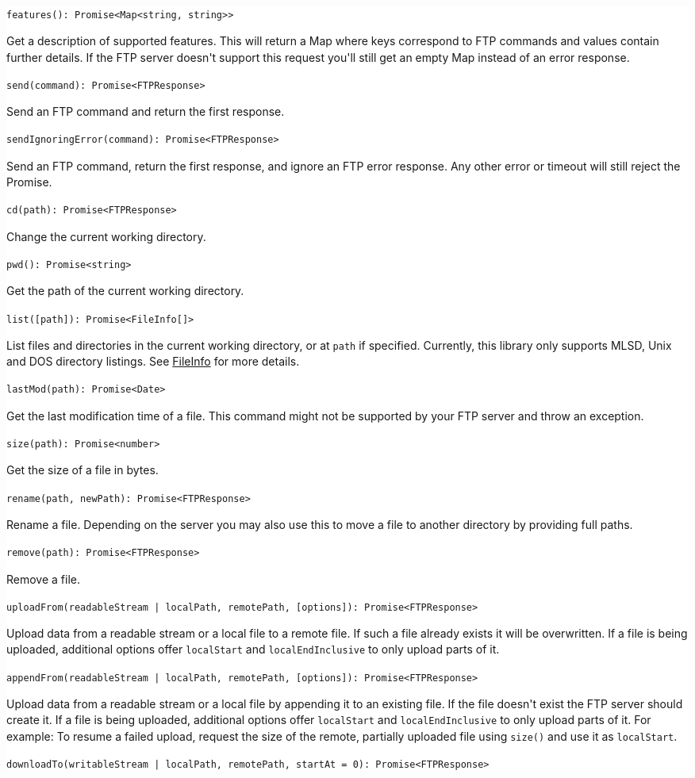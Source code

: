 `features(): Promise<Map<string, string>>`

Get a description of supported features. This will return a Map where keys correspond to FTP commands and values contain further details. If the FTP server doesn't support this request you'll still get an empty Map instead of an error response.

`send(command): Promise<FTPResponse>`

Send an FTP command and return the first response.

`sendIgnoringError(command): Promise<FTPResponse>`

Send an FTP command, return the first response, and ignore an FTP error response. Any other error or timeout will still reject the Promise.

`cd(path): Promise<FTPResponse>`

Change the current working directory.

`pwd(): Promise<string>`

Get the path of the current working directory.

`list([path]): Promise<FileInfo[]>`

List files and directories in the current working directory, or at `path` if specified. Currently, this library only supports MLSD, Unix and DOS directory listings. See [FileInfo](src/FileInfo.ts) for more details.

`lastMod(path): Promise<Date>`

Get the last modification time of a file. This command might not be supported by your FTP server and throw an exception.

`size(path): Promise<number>`

Get the size of a file in bytes.

`rename(path, newPath): Promise<FTPResponse>`

Rename a file. Depending on the server you may also use this to move a file to another directory by providing full paths.

`remove(path): Promise<FTPResponse>`

Remove a file.

`uploadFrom(readableStream | localPath, remotePath, [options]): Promise<FTPResponse>`

Upload data from a readable stream or a local file to a remote file. If such a file already exists it will be overwritten. If a file is being uploaded, additional options offer `localStart` and `localEndInclusive` to only upload parts of it.

`appendFrom(readableStream | localPath, remotePath, [options]): Promise<FTPResponse>`

Upload data from a readable stream or a local file by appending it to an existing file. If the file doesn't exist the FTP server should create it. If a file is being uploaded, additional options offer `localStart` and `localEndInclusive` to only upload parts of it. For example: To resume a failed upload, request the size of the remote, partially uploaded file using `size()` and use it as `localStart`.

`downloadTo(writableStream | localPath, remotePath, startAt = 0): Promise<FTPResponse>`

